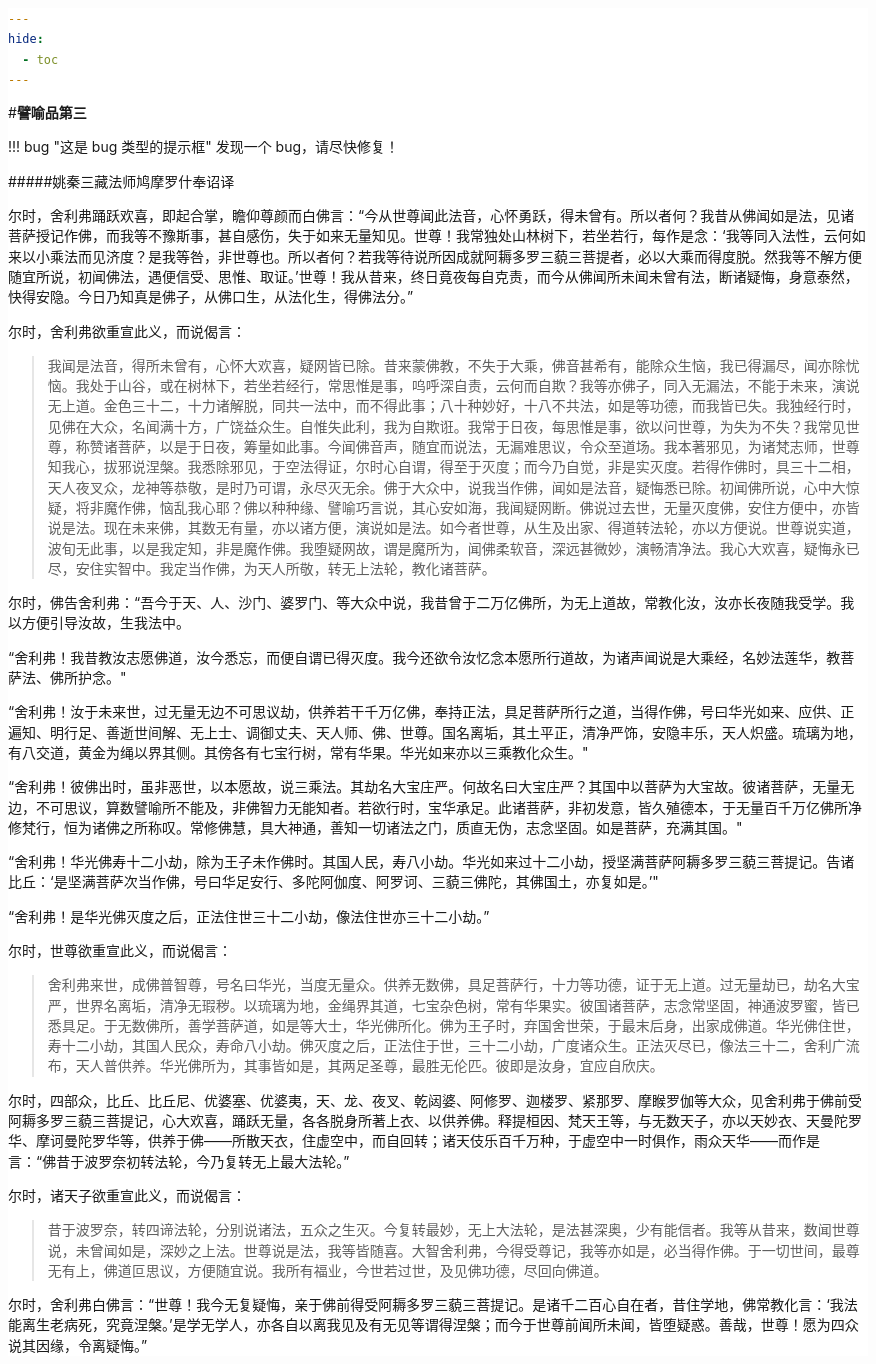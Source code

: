 ```yaml
---
hide:
  - toc
---
```


#**譬喻品第三**

!!! bug "这是 bug 类型的提示框"
发现一个 bug，请尽快修复！

#####姚秦三藏法师鸠摩罗什奉诏译

尔时，舍利弗踊跃欢喜，即起合掌，瞻仰尊颜而白佛言：“今从世尊闻此法音，心怀勇跃，得未曾有。所以者何？我昔从佛闻如是法，见诸菩萨授记作佛，而我等不豫斯事，甚自感伤，失于如来无量知见。世尊！我常独处山林树下，若坐若行，每作是念：‘我等同入法性，云何如来以小乘法而见济度？是我等咎，非世尊也。所以者何？若我等待说所因成就阿耨多罗三藐三菩提者，必以大乘而得度脱。然我等不解方便随宜所说，初闻佛法，遇便信受、思惟、取证。’世尊！我从昔来，终日竟夜每自克责，而今从佛闻所未闻未曾有法，断诸疑悔，身意泰然，快得安隐。今日乃知真是佛子，从佛口生，从法化生，得佛法分。”

尔时，舍利弗欲重宣此义，而说偈言：
>我闻是法音，得所未曾有，心怀大欢喜，疑网皆已除。昔来蒙佛教，不失于大乘，佛音甚希有，能除众生恼，我已得漏尽，闻亦除忧恼。我处于山谷，或在树林下，若坐若经行，常思惟是事，呜呼深自责，云何而自欺？我等亦佛子，同入无漏法，不能于未来，演说无上道。金色三十二，十力诸解脱，同共一法中，而不得此事；八十种妙好，十八不共法，如是等功德，而我皆已失。我独经行时，见佛在大众，名闻满十方，广饶益众生。自惟失此利，我为自欺诳。我常于日夜，每思惟是事，欲以问世尊，为失为不失？我常见世尊，称赞诸菩萨，以是于日夜，筹量如此事。今闻佛音声，随宜而说法，无漏难思议，令众至道场。我本著邪见，为诸梵志师，世尊知我心，拔邪说涅槃。我悉除邪见，于空法得证，尔时心自谓，得至于灭度；而今乃自觉，非是实灭度。若得作佛时，具三十二相，天人夜叉众，龙神等恭敬，是时乃可谓，永尽灭无余。佛于大众中，说我当作佛，闻如是法音，疑悔悉已除。初闻佛所说，心中大惊疑，将非魔作佛，恼乱我心耶？佛以种种缘、譬喻巧言说，其心安如海，我闻疑网断。佛说过去世，无量灭度佛，安住方便中，亦皆说是法。现在未来佛，其数无有量，亦以诸方便，演说如是法。如今者世尊，从生及出家、得道转法轮，亦以方便说。世尊说实道，波旬无此事，以是我定知，非是魔作佛。我堕疑网故，谓是魔所为，闻佛柔软音，深远甚微妙，演畅清净法。我心大欢喜，疑悔永已尽，安住实智中。我定当作佛，为天人所敬，转无上法轮，教化诸菩萨。

尔时，佛告舍利弗：“吾今于天、人、沙门、婆罗门、等大众中说，我昔曾于二万亿佛所，为无上道故，常教化汝，汝亦长夜随我受学。我以方便引导汝故，生我法中。

“舍利弗！我昔教汝志愿佛道，汝今悉忘，而便自谓已得灭度。我今还欲令汝忆念本愿所行道故，为诸声闻说是大乘经，名妙法莲华，教菩萨法、佛所护念。"

“舍利弗！汝于未来世，过无量无边不可思议劫，供养若干千万亿佛，奉持正法，具足菩萨所行之道，当得作佛，号曰华光如来、应供、正遍知、明行足、善逝世间解、无上士、调御丈夫、天人师、佛、世尊。国名离垢，其土平正，清净严饰，安隐丰乐，天人炽盛。琉璃为地，有八交道，黄金为绳以界其侧。其傍各有七宝行树，常有华果。华光如来亦以三乘教化众生。"

“舍利弗！彼佛出时，虽非恶世，以本愿故，说三乘法。其劫名大宝庄严。何故名曰大宝庄严？其国中以菩萨为大宝故。彼诸菩萨，无量无边，不可思议，算数譬喻所不能及，非佛智力无能知者。若欲行时，宝华承足。此诸菩萨，非初发意，皆久殖德本，于无量百千万亿佛所净修梵行，恒为诸佛之所称叹。常修佛慧，具大神通，善知一切诸法之门，质直无伪，志念坚固。如是菩萨，充满其国。"

“舍利弗！华光佛寿十二小劫，除为王子未作佛时。其国人民，寿八小劫。华光如来过十二小劫，授坚满菩萨阿耨多罗三藐三菩提记。告诸比丘：‘是坚满菩萨次当作佛，号曰华足安行、多陀阿伽度、阿罗诃、三藐三佛陀，其佛国土，亦复如是。’"

“舍利弗！是华光佛灭度之后，正法住世三十二小劫，像法住世亦三十二小劫。”

尔时，世尊欲重宣此义，而说偈言：

>舍利弗来世，成佛普智尊，号名曰华光，当度无量众。供养无数佛，具足菩萨行，十力等功德，证于无上道。过无量劫已，劫名大宝严，世界名离垢，清净无瑕秽。以琉璃为地，金绳界其道，七宝杂色树，常有华果实。彼国诸菩萨，志念常坚固，神通波罗蜜，皆已悉具足。于无数佛所，善学菩萨道，如是等大士，华光佛所化。佛为王子时，弃国舍世荣，于最末后身，出家成佛道。华光佛住世，寿十二小劫，其国人民众，寿命八小劫。佛灭度之后，正法住于世，三十二小劫，广度诸众生。正法灭尽已，像法三十二，舍利广流布，天人普供养。华光佛所为，其事皆如是，其两足圣尊，最胜无伦匹。彼即是汝身，宜应自欣庆。

尔时，四部众，比丘、比丘尼、优婆塞、优婆夷，天、龙、夜叉、乾闼婆、阿修罗、迦楼罗、紧那罗、摩睺罗伽等大众，见舍利弗于佛前受阿耨多罗三藐三菩提记，心大欢喜，踊跃无量，各各脱身所著上衣、以供养佛。释提桓因、梵天王等，与无数天子，亦以天妙衣、天曼陀罗华、摩诃曼陀罗华等，供养于佛——所散天衣，住虚空中，而自回转；诸天伎乐百千万种，于虚空中一时俱作，雨众天华——而作是言：“佛昔于波罗奈初转法轮，今乃复转无上最大法轮。”

尔时，诸天子欲重宣此义，而说偈言：

>昔于波罗奈，转四谛法轮，分别说诸法，五众之生灭。今复转最妙，无上大法轮，是法甚深奥，少有能信者。我等从昔来，数闻世尊说，未曾闻如是，深妙之上法。世尊说是法，我等皆随喜。大智舍利弗，今得受尊记，我等亦如是，必当得作佛。于一切世间，最尊无有上，佛道叵思议，方便随宜说。我所有福业，今世若过世，及见佛功德，尽回向佛道。

尔时，舍利弗白佛言：“世尊！我今无复疑悔，亲于佛前得受阿耨多罗三藐三菩提记。是诸千二百心自在者，昔住学地，佛常教化言：‘我法能离生老病死，究竟涅槃。’是学无学人，亦各自以离我见及有无见等谓得涅槃；而今于世尊前闻所未闻，皆堕疑惑。善哉，世尊！愿为四众说其因缘，令离疑悔。”
